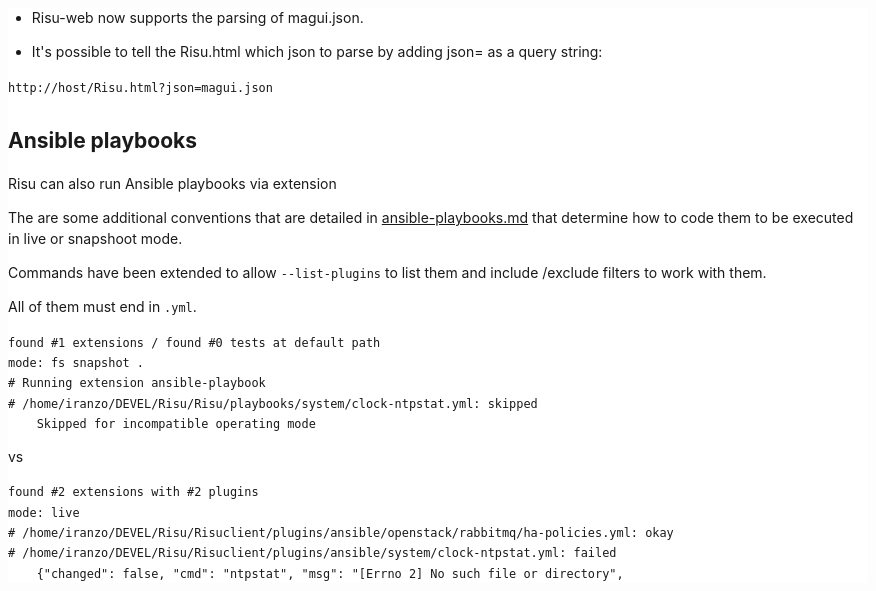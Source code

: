 - Risu-web now supports the parsing of magui.json.

- It's possible to tell the Risu.html which json to parse by adding json=<jsonfile> as a query string:

```
http://host/Risu.html?json=magui.json
```

<a id="markdown-ansible-playbooks" name="ansible-playbooks"></a>

## Ansible playbooks

Risu can also run Ansible playbooks via extension

The are some additional conventions that are detailed in [ansible-playbooks.md](doc/ansible-playbooks.md) that determine how to code them to be executed in live or snapshoot mode.

Commands have been extended to allow `--list-plugins` to list them and include /exclude filters to work with them.

All of them must end in `.yml`.

```
found #1 extensions / found #0 tests at default path
mode: fs snapshot .
# Running extension ansible-playbook
# /home/iranzo/DEVEL/Risu/Risu/playbooks/system/clock-ntpstat.yml: skipped
    Skipped for incompatible operating mode
```

vs

```
found #2 extensions with #2 plugins
mode: live
# /home/iranzo/DEVEL/Risu/Risuclient/plugins/ansible/openstack/rabbitmq/ha-policies.yml: okay
# /home/iranzo/DEVEL/Risu/Risuclient/plugins/ansible/system/clock-ntpstat.yml: failed
    {"changed": false, "cmd": "ntpstat", "msg": "[Errno 2] No such file or directory",

```
